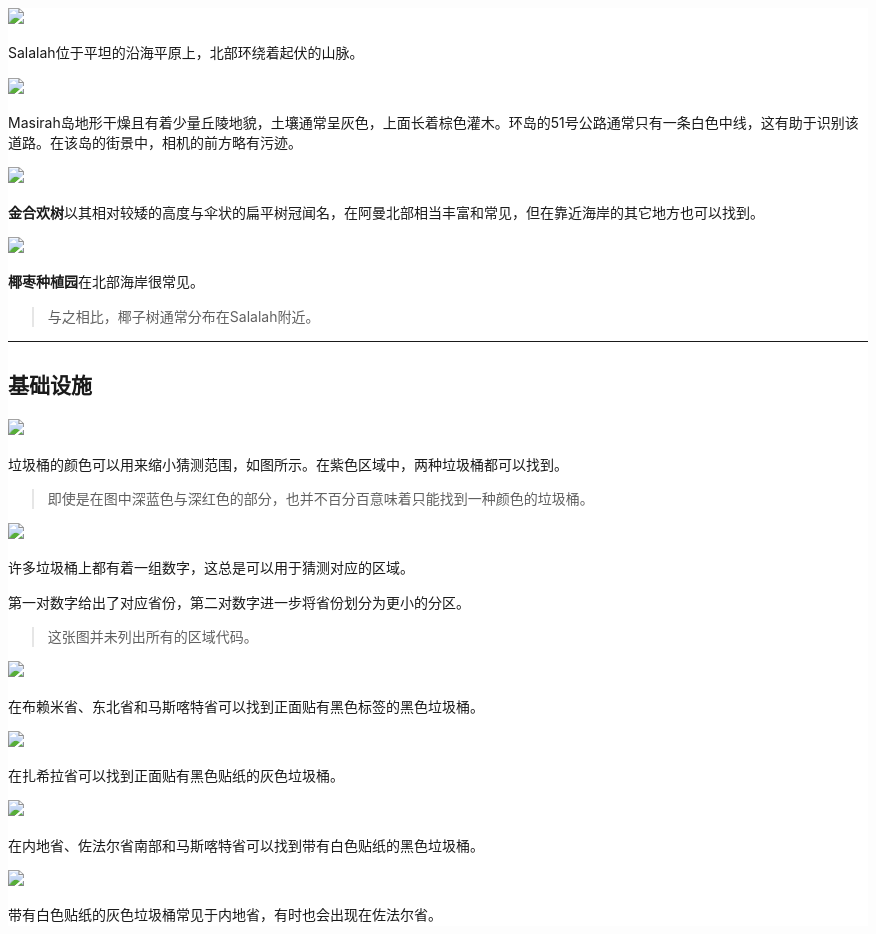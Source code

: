![](https://cdn.nlark.com/yuque/0/2024/png/46298828/1730905537040-53fba1bc-6147-4d02-92f9-825aaba681fc.png)

Salalah位于平坦的沿海平原上，北部环绕着起伏的山脉。

![](https://cdn.nlark.com/yuque/0/2024/png/46298828/1730905537606-b233e436-729a-42cc-8f64-59f8c5011e1f.png)

Masirah岛地形干燥且有着少量丘陵地貌，土壤通常呈灰色，上面长着棕色灌木。环岛的51号公路通常只有一条白色中线，这有助于识别该道路。在该岛的街景中，相机的前方略有污迹。

![](https://cdn.nlark.com/yuque/0/2024/png/46298828/1730905537746-ca2a47f8-119f-44ab-9b04-7a3a6318766c.png)

**金合欢树**以其相对较矮的高度与伞状的扁平树冠闻名，在阿曼北部相当丰富和常见，但在靠近海岸的其它地方也可以找到。

![](https://cdn.nlark.com/yuque/0/2024/png/46298828/1730905539874-9c0720b6-c662-435f-99c1-ca34c5514560.png)

**椰枣种植园**在北部海岸很常见。

> 与之相比，椰子树通常分布在Salalah附近。
>

---

## 基础设施


![](https://cdn.nlark.com/yuque/0/2024/png/46298828/1730905539472-fbb5b7db-6f58-4eb0-a602-8fc5a07b3916.png)

垃圾桶的颜色可以用来缩小猜测范围，如图所示。在紫色区域中，两种垃圾桶都可以找到。

> 即使是在图中深蓝色与深红色的部分，也并不百分百意味着只能找到一种颜色的垃圾桶。
>

![](https://cdn.nlark.com/yuque/0/2024/png/46298828/1730905538637-bd7a7eef-4b61-491a-a12e-cd2fb2047f23.png)

许多垃圾桶上都有着一组数字，这总是可以用于猜测对应的区域。 

第一对数字给出了对应省份，第二对数字进一步将省份划分为更小的分区。

> 这张图并未列出所有的区域代码。
>

![](https://cdn.nlark.com/yuque/0/2024/png/46298828/1730905539215-47fd85c8-fcfd-4edb-87f0-0210c0eb919b.png)

在布赖米省、东北省和马斯喀特省可以找到正面贴有黑色标签的黑色垃圾桶。

![](https://cdn.nlark.com/yuque/0/2024/png/46298828/1730905539674-401910cb-fddc-4ec9-802a-860754d4879e.png)

在扎希拉省可以找到正面贴有黑色贴纸的灰色垃圾桶。

![](https://cdn.nlark.com/yuque/0/2024/png/46298828/1730905539818-b6366bcf-d75d-4973-a99c-b8d99d598ab6.png)

在内地省、佐法尔省南部和马斯喀特省可以找到带有白色贴纸的黑色垃圾桶。

![](https://cdn.nlark.com/yuque/0/2024/png/46298828/1730905540777-9810f09e-45c7-4963-b2d9-02be528feba7.png)

带有白色贴纸的灰色垃圾桶常见于内地省，有时也会出现在佐法尔省。
